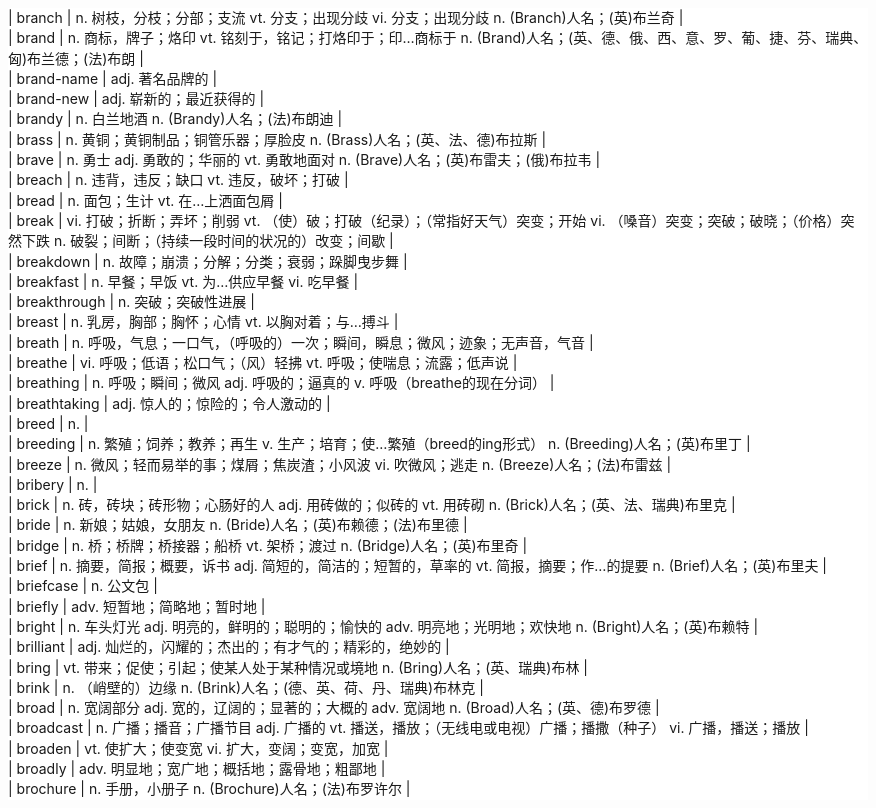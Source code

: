 |	branch  		|		n. 树枝，分枝；分部；支流 vt. 分支；出现分歧 vi. 分支；出现分歧 n. (Branch)人名；(英)布兰奇	|		
|	brand  		|		n. 商标，牌子；烙印 vt. 铭刻于，铭记；打烙印于；印…商标于 n. (Brand)人名；(英、德、俄、西、意、罗、葡、捷、芬、瑞典、匈)布兰德；(法)布朗	|		
|	brand-name  		|		adj. 著名品牌的	|		
|	brand-new  		|		adj. 崭新的；最近获得的	|		
|	brandy  		|		n. 白兰地酒 n. (Brandy)人名；(法)布朗迪	|		
|	brass  		|		n. 黄铜；黄铜制品；铜管乐器；厚脸皮 n. (Brass)人名；(英、法、德)布拉斯	|		
|	brave  		|		n. 勇士 adj. 勇敢的；华丽的 vt. 勇敢地面对 n. (Brave)人名；(英)布雷夫；(俄)布拉韦	|		
|	breach  		|		n. 违背，违反；缺口 vt. 违反，破坏；打破	|		
|	bread  		|		n. 面包；生计 vt. 在…上洒面包屑	|		
|	break  		|		vi. 打破；折断；弄坏；削弱 vt. （使）破；打破（纪录）；（常指好天气）突变；开始 vi. （嗓音）突变；突破；破晓；（价格）突然下跌 n. 破裂；间断；（持续一段时间的状况的）改变；间歇	|		
|	breakdown  		|		n. 故障；崩溃；分解；分类；衰弱；跺脚曳步舞	|		
|	breakfast  		|		n. 早餐；早饭 vt. 为…供应早餐 vi. 吃早餐	|		
|	breakthrough  		|		n. 突破；突破性进展	|		
|	breast  		|		n. 乳房，胸部；胸怀；心情 vt. 以胸对着；与…搏斗	|		
|	breath  		|		n. 呼吸，气息；一口气，（呼吸的）一次；瞬间，瞬息；微风；迹象；无声音，气音	|		
|	breathe  		|		vi. 呼吸；低语；松口气；（风）轻拂 vt. 呼吸；使喘息；流露；低声说	|		
|	breathing  		|		n. 呼吸；瞬间；微风 adj. 呼吸的；逼真的 v. 呼吸（breathe的现在分词）	|		
|	breathtaking  		|		adj. 惊人的；惊险的；令人激动的	|		
|	breed  		|		n. 	|		
|	breeding  		|		n. 繁殖；饲养；教养；再生 v. 生产；培育；使…繁殖（breed的ing形式） n. (Breeding)人名；(英)布里丁	|		
|	breeze  		|		n. 微风；轻而易举的事；煤屑；焦炭渣；小风波 vi. 吹微风；逃走 n. (Breeze)人名；(法)布雷兹	|		
|	bribery  		|		n. 	|		
|	brick  		|		n. 砖，砖块；砖形物；心肠好的人 adj. 用砖做的；似砖的 vt. 用砖砌 n. (Brick)人名；(英、法、瑞典)布里克	|		
|	bride  		|		n. 新娘；姑娘，女朋友 n. (Bride)人名；(英)布赖德；(法)布里德	|		
|	bridge  		|		n. 桥；桥牌；桥接器；船桥 vt. 架桥；渡过 n. (Bridge)人名；(英)布里奇	|		
|	brief  		|		n. 摘要，简报；概要，诉书 adj. 简短的，简洁的；短暂的，草率的 vt. 简报，摘要；作…的提要 n. (Brief)人名；(英)布里夫	|		
|	briefcase  		|		n. 公文包	|		
|	briefly  		|		adv. 短暂地；简略地；暂时地	|		
|	bright  		|		n. 车头灯光 adj. 明亮的，鲜明的；聪明的；愉快的 adv. 明亮地；光明地；欢快地 n. (Bright)人名；(英)布赖特	|		
|	brilliant  		|		adj. 灿烂的，闪耀的；杰出的；有才气的；精彩的，绝妙的	|		
|	bring  		|		vt. 带来；促使；引起；使某人处于某种情况或境地 n. (Bring)人名；(英、瑞典)布林	|		
|	brink  		|		n. （峭壁的）边缘 n. (Brink)人名；(德、英、荷、丹、瑞典)布林克	|		
|	broad  		|		n. 宽阔部分 adj. 宽的，辽阔的；显著的；大概的 adv. 宽阔地 n. (Broad)人名；(英、德)布罗德	|		
|	broadcast  		|		n. 广播；播音；广播节目 adj. 广播的 vt. 播送，播放；（无线电或电视）广播；播撒（种子） vi. 广播，播送；播放	|		
|	broaden  		|		vt. 使扩大；使变宽 vi. 扩大，变阔；变宽，加宽	|		
|	broadly  		|		adv. 明显地；宽广地；概括地；露骨地；粗鄙地	|		
|	brochure  		|		n. 手册，小册子 n. (Brochure)人名；(法)布罗许尔	|		